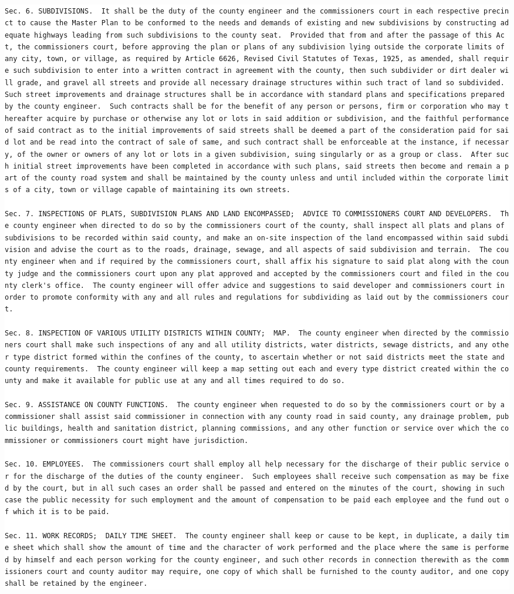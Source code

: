     Sec. 6. SUBDIVISIONS.  It shall be the duty of the county engineer and the commissioners court in each respective precinct to cause the Master Plan to be conformed to the needs and demands of existing and new subdivisions by constructing adequate highways leading from such subdivisions to the county seat.  Provided that from and after the passage of this Act, the commissioners court, before approving the plan or plans of any subdivision lying outside the corporate limits of any city, town, or village, as required by Article 6626, Revised Civil Statutes of Texas, 1925, as amended, shall require such subdivision to enter into a written contract in agreement with the county, then such subdivider or dirt dealer will grade, and gravel all streets and provide all necessary drainage structures within such tract of land so subdivided.  Such street improvements and drainage structures shall be in accordance with standard plans and specifications prepared by the county engineer.  Such contracts shall be for the benefit of any person or persons, firm or corporation who may thereafter acquire by purchase or otherwise any lot or lots in said addition or subdivision, and the faithful performance of said contract as to the initial improvements of said streets shall be deemed a part of the consideration paid for said lot and be read into the contract of sale of same, and such contract shall be enforceable at the instance, if necessary, of the owner or owners of any lot or lots in a given subdivision, suing singularly or as a group or class.  After such initial street improvements have been completed in accordance with such plans, said streets then become and remain a part of the county road system and shall be maintained by the county unless and until included within the corporate limits of a city, town or village capable of maintaining its own streets.
    
    Sec. 7. INSPECTIONS OF PLATS, SUBDIVISION PLANS AND LAND ENCOMPASSED;  ADVICE TO COMMISSIONERS COURT AND DEVELOPERS.  The county engineer when directed to do so by the commissioners court of the county, shall inspect all plats and plans of subdivisions to be recorded within said county, and make an on-site inspection of the land encompassed within said subdivision and advise the court as to the roads, drainage, sewage, and all aspects of said subdivision and terrain.  The county engineer when and if required by the commissioners court, shall affix his signature to said plat along with the county judge and the commissioners court upon any plat approved and accepted by the commissioners court and filed in the county clerk's office.  The county engineer will offer advice and suggestions to said developer and commissioners court in order to promote conformity with any and all rules and regulations for subdividing as laid out by the commissioners court.
    
    Sec. 8. INSPECTION OF VARIOUS UTILITY DISTRICTS WITHIN COUNTY;  MAP.  The county engineer when directed by the commissioners court shall make such inspections of any and all utility districts, water districts, sewage districts, and any other type district formed within the confines of the county, to ascertain whether or not said districts meet the state and county requirements.  The county engineer will keep a map setting out each and every type district created within the county and make it available for public use at any and all times required to do so.
    
    Sec. 9. ASSISTANCE ON COUNTY FUNCTIONS.  The county engineer when requested to do so by the commissioners court or by a commissioner shall assist said commissioner in connection with any county road in said county, any drainage problem, public buildings, health and sanitation district, planning commissions, and any other function or service over which the commissioner or commissioners court might have jurisdiction.
    
    Sec. 10. EMPLOYEES.  The commissioners court shall employ all help necessary for the discharge of their public service or for the discharge of the duties of the county engineer.  Such employees shall receive such compensation as may be fixed by the court, but in all such cases an order shall be passed and entered on the minutes of the court, showing in such case the public necessity for such employment and the amount of compensation to be paid each employee and the fund out of which it is to be paid.
    
    Sec. 11. WORK RECORDS;  DAILY TIME SHEET.  The county engineer shall keep or cause to be kept, in duplicate, a daily time sheet which shall show the amount of time and the character of work performed and the place where the same is performed by himself and each person working for the county engineer, and such other records in connection therewith as the commissioners court and county auditor may require, one copy of which shall be furnished to the county auditor, and one copy shall be retained by the engineer.
    